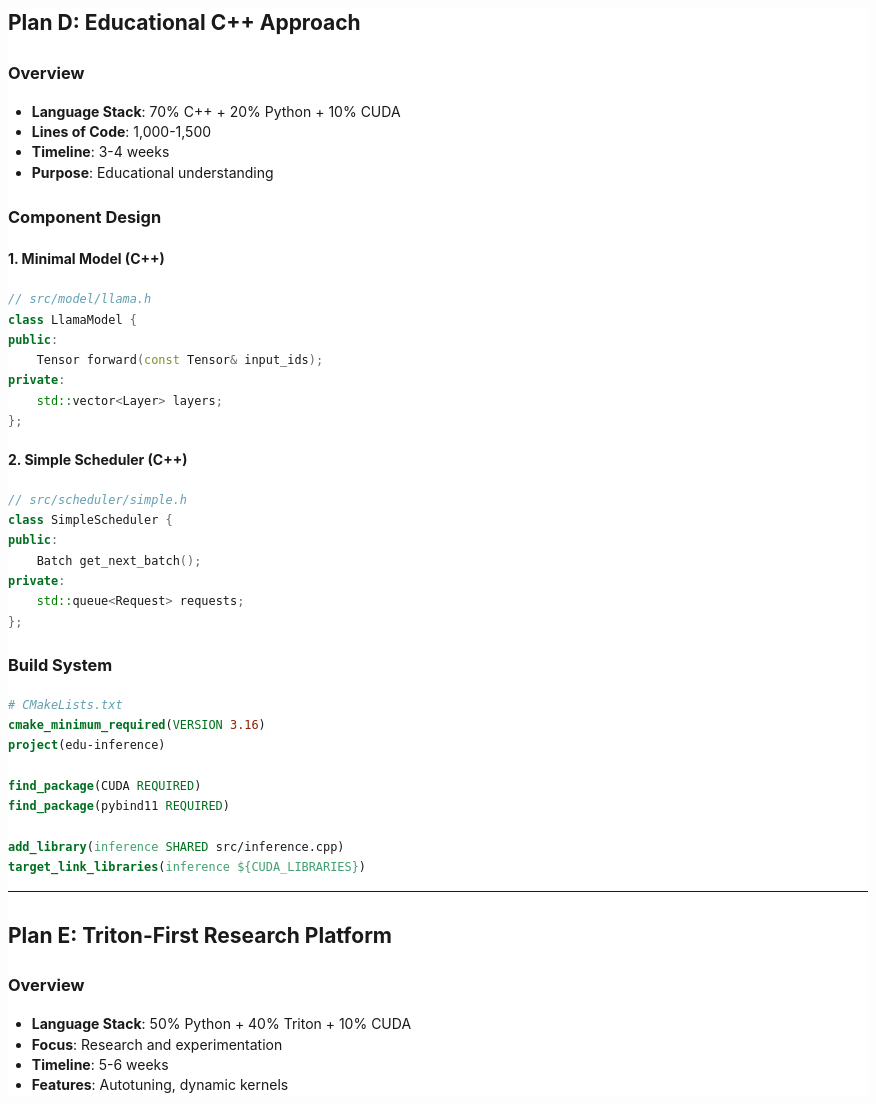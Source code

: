 
## Plan D: Educational C++ Approach

### **Overview**
- **Language Stack**: 70% C++ + 20% Python + 10% CUDA
- **Lines of Code**: 1,000-1,500
- **Timeline**: 3-4 weeks
- **Purpose**: Educational understanding

### **Component Design**

#### **1. Minimal Model (C++)**
```cpp
// src/model/llama.h
class LlamaModel {
public:
    Tensor forward(const Tensor& input_ids);
private:
    std::vector<Layer> layers;
};
```

#### **2. Simple Scheduler (C++)**
```cpp
// src/scheduler/simple.h
class SimpleScheduler {
public:
    Batch get_next_batch();
private:
    std::queue<Request> requests;
};
```

### **Build System**
```cmake
# CMakeLists.txt
cmake_minimum_required(VERSION 3.16)
project(edu-inference)

find_package(CUDA REQUIRED)
find_package(pybind11 REQUIRED)

add_library(inference SHARED src/inference.cpp)
target_link_libraries(inference ${CUDA_LIBRARIES})
```

---

## Plan E: Triton-First Research Platform

### **Overview**
- **Language Stack**: 50% Python + 40% Triton + 10% CUDA
- **Focus**: Research and experimentation
- **Timeline**: 5-6 weeks
- **Features**: Autotuning, dynamic kernels

